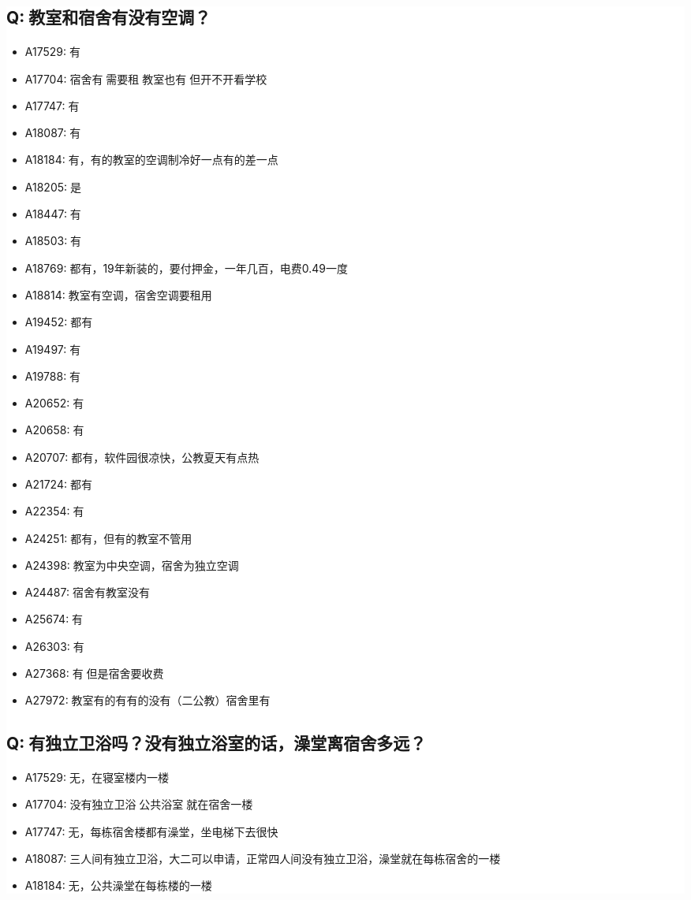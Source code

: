 ## Q: 教室和宿舍有没有空调？

- A17529: 有

- A17704: 宿舍有 需要租 教室也有 但开不开看学校

- A17747: 有

- A18087: 有

- A18184: 有，有的教室的空调制冷好一点有的差一点

- A18205: 是

- A18447: 有

- A18503: 有

- A18769: 都有，19年新装的，要付押金，一年几百，电费0.49一度

- A18814: 教室有空调，宿舍空调要租用

- A19452: 都有

- A19497: 有

- A19788: 有

- A20652: 有

- A20658: 有

- A20707: 都有，软件园很凉快，公教夏天有点热

- A21724: 都有

- A22354: 有

- A24251: 都有，但有的教室不管用

- A24398: 教室为中央空调，宿舍为独立空调

- A24487: 宿舍有教室没有

- A25674: 有

- A26303: 有

- A27368: 有 但是宿舍要收费

- A27972: 教室有的有有的没有（二公教）宿舍里有

## Q: 有独立卫浴吗？没有独立浴室的话，澡堂离宿舍多远？

- A17529: 无，在寝室楼内一楼

- A17704: 没有独立卫浴 公共浴室 就在宿舍一楼

- A17747: 无，每栋宿舍楼都有澡堂，坐电梯下去很快

- A18087: 三人间有独立卫浴，大二可以申请，正常四人间没有独立卫浴，澡堂就在每栋宿舍的一楼

- A18184: 无，公共澡堂在每栋楼的一楼
